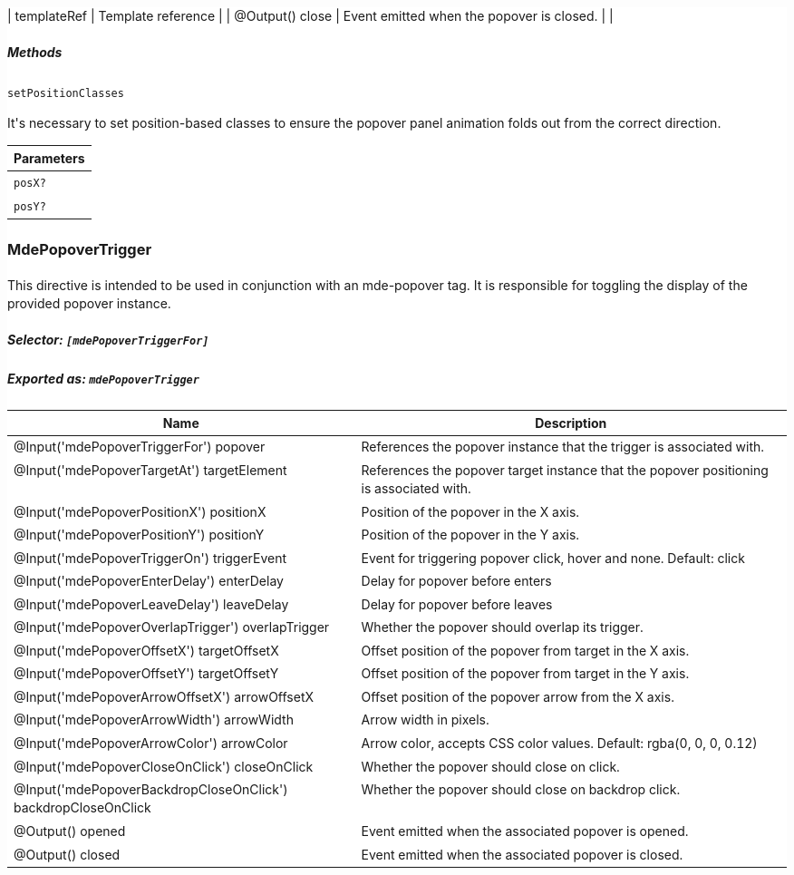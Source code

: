 | templateRef                                                             | Template reference                                                                                                                                                                                                                   |
| @Output() close                                                         | Event emitted when the popover is closed.                                                                                                                                                                                            |                                                                                                                                                                                                                                     |

##### Methods
`setPositionClasses`

It's necessary to set position-based classes to ensure the popover panel animation folds out from the correct direction.

| Parameters |
|------------|
| `posX?`    |
| `posY?`    |







### MdePopoverTrigger
This directive is intended to be used in conjunction with an mde-popover tag. It is responsible for toggling the display of the provided popover instance.

##### Selector: `[mdePopoverTriggerFor]`
##### Exported as: `mdePopoverTrigger`

| Name                                                          | Description                                                                             |
|---------------------------------------------------------------|-----------------------------------------------------------------------------------------|
| @Input('mdePopoverTriggerFor') popover                        | References the popover instance that the trigger is associated with.                    |
| @Input('mdePopoverTargetAt') targetElement                    | References the popover target instance that the popover positioning is associated with. |
| @Input('mdePopoverPositionX') positionX                       | Position of the popover in the X axis.                                                  |
| @Input('mdePopoverPositionY') positionY                       | Position of the popover in the Y axis.                                                  |
| @Input('mdePopoverTriggerOn') triggerEvent                    | Event for triggering popover click, hover and none. Default: click                      |
| @Input('mdePopoverEnterDelay') enterDelay                     | Delay for popover before enters                                                         |
| @Input('mdePopoverLeaveDelay') leaveDelay                     | Delay for popover before leaves                                                         |
| @Input('mdePopoverOverlapTrigger') overlapTrigger             | Whether the popover should overlap its trigger.                                         |
| @Input('mdePopoverOffsetX') targetOffsetX                     | Offset position of the popover from target in the X axis.                               |
| @Input('mdePopoverOffsetY') targetOffsetY                     | Offset position of the popover from target in the Y axis.                               |
| @Input('mdePopoverArrowOffsetX') arrowOffsetX                 | Offset position of the popover arrow from the X axis.                                   |
| @Input('mdePopoverArrowWidth') arrowWidth                     | Arrow width in pixels.                                                                  |
| @Input('mdePopoverArrowColor') arrowColor                     | Arrow color, accepts CSS color values. Default: rgba(0, 0, 0, 0.12)                     |
| @Input('mdePopoverCloseOnClick') closeOnClick                 | Whether the popover should close on click.                                              |
| @Input('mdePopoverBackdropCloseOnClick') backdropCloseOnClick | Whether the popover should close on backdrop click.                                     |
| @Output() opened                                              | Event emitted when the associated popover is opened.                                    |
| @Output() closed                                              | Event emitted when the associated popover is closed.                                    |
